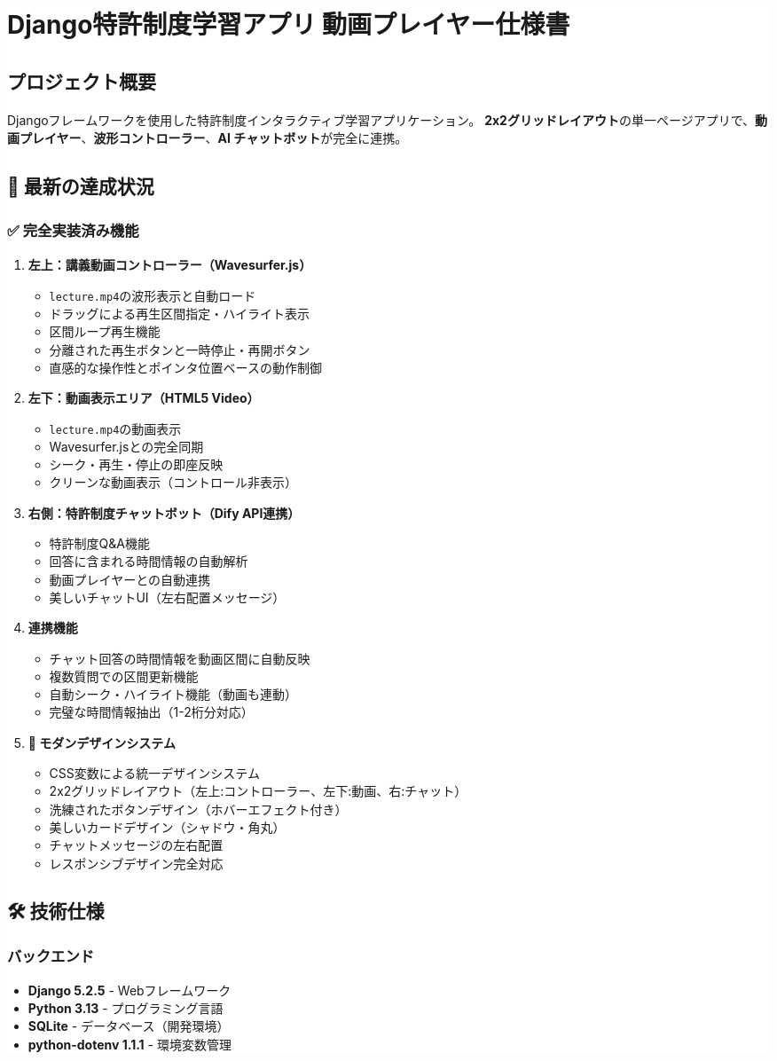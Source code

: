 # Django特許制度学習アプリ 動画プレイヤー仕様書

## プロジェクト概要

Djangoフレームワークを使用した特許制度インタラクティブ学習アプリケーション。
**2x2グリッドレイアウト**の単一ページアプリで、**動画プレイヤー**、**波形コントローラー**、**AI チャットボット**が完全に連携。

## 🎯 最新の達成状況

### ✅ 完全実装済み機能

1. **左上：講義動画コントローラー（Wavesurfer.js）**
   - `lecture.mp4`の波形表示と自動ロード
   - ドラッグによる再生区間指定・ハイライト表示
   - 区間ループ再生機能
   - 分離された再生ボタンと一時停止・再開ボタン
   - 直感的な操作性とポインタ位置ベースの動作制御

2. **左下：動画表示エリア（HTML5 Video）**
   - `lecture.mp4`の動画表示
   - Wavesurfer.jsとの完全同期
   - シーク・再生・停止の即座反映
   - クリーンな動画表示（コントロール非表示）

3. **右側：特許制度チャットボット（Dify API連携）**
   - 特許制度Q&A機能
   - 回答に含まれる時間情報の自動解析
   - 動画プレイヤーとの自動連携
   - 美しいチャットUI（左右配置メッセージ）

4. **連携機能**
   - チャット回答の時間情報を動画区間に自動反映
   - 複数質問での区間更新機能
   - 自動シーク・ハイライト機能（動画も連動）
   - 完璧な時間情報抽出（1-2桁分対応）

5. **🎨 モダンデザインシステム**
   - CSS変数による統一デザインシステム
   - 2x2グリッドレイアウト（左上:コントローラー、左下:動画、右:チャット）
   - 洗練されたボタンデザイン（ホバーエフェクト付き）
   - 美しいカードデザイン（シャドウ・角丸）
   - チャットメッセージの左右配置
   - レスポンシブデザイン完全対応

## 🛠 技術仕様

### バックエンド
- **Django 5.2.5** - Webフレームワーク
- **Python 3.13** - プログラミング言語
- **SQLite** - データベース（開発環境）
- **python-dotenv 1.1.1** - 環境変数管理
